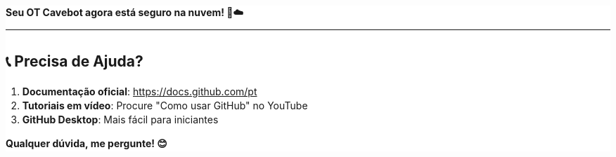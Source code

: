 **Seu OT Cavebot agora está seguro na nuvem! 🏰☁️**

---

## 📞 **Precisa de Ajuda?**

1. **Documentação oficial**: https://docs.github.com/pt
2. **Tutoriais em vídeo**: Procure "Como usar GitHub" no YouTube
3. **GitHub Desktop**: Mais fácil para iniciantes

**Qualquer dúvida, me pergunte! 😊**